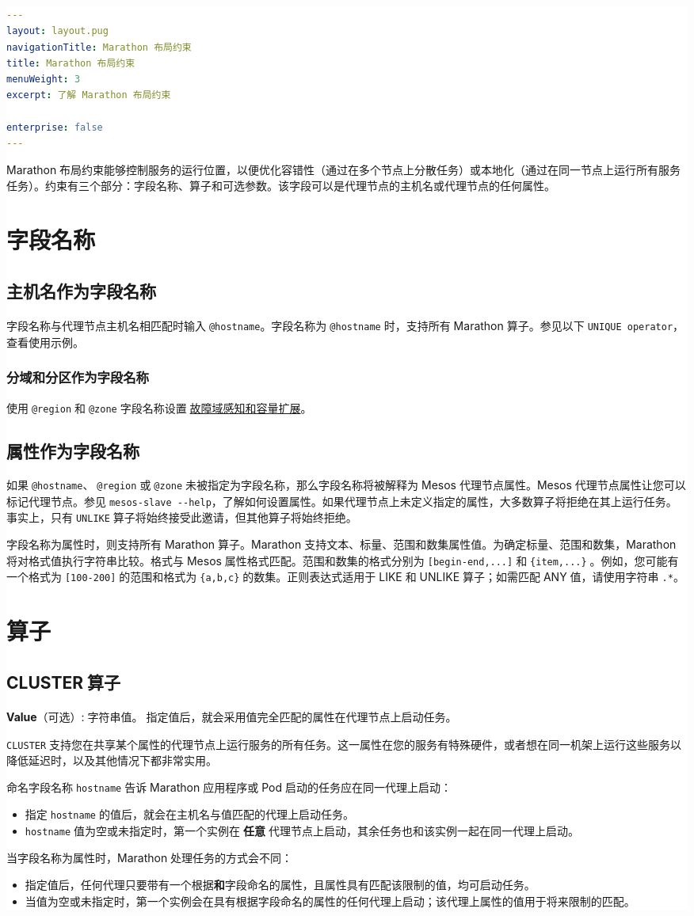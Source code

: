 ```yaml
---
layout: layout.pug
navigationTitle: Marathon 布局约束
title: Marathon 布局约束
menuWeight: 3
excerpt: 了解 Marathon 布局约束

enterprise: false
---
```


Marathon 布局约束能够控制服务的运行位置，以便优化容错性（通过在多个节点上分散任务）或本地化（通过在同一节点上运行所有服务任务）。约束有三个部分：字段名称、算子和可选参数。该字段可以是代理节点的主机名或代理节点的任何属性。

# 字段名称

## 主机名作为字段名称

字段名称与代理节点主机名相匹配时输入 `@hostname`。字段名称为 `@hostname` 时，支持所有 Marathon 算子。参见以下 `UNIQUE operator`，查看使用示例。

### 分域和分区作为字段名称

使用 `@region` 和 `@zone` 字段名称设置 [故障域感知和容量扩展](/mesosphere/dcos/cn/1.11/deploying-services/fault-domain-awareness/)。

## 属性作为字段名称

如果 `@hostname`、 `@region` 或 `@zone` 未被指定为字段名称，那么字段名称将被解释为 Mesos 代理节点属性。Mesos 代理节点属性让您可以标记代理节点。参见 `mesos-slave --help`，了解如何设置属性。如果代理节点上未定义指定的属性，大多数算子将拒绝在其上运行任务。事实上，只有 `UNLIKE` 算子将始终接受此邀请，但其他算子将始终拒绝。

字段名称为属性时，则支持所有 Marathon 算子。Marathon 支持文本、标量、范围和数集属性值。为确定标量、范围和数集，Marathon 将对格式值执行字符串比较。格式与 Mesos 属性格式匹配。范围和数集的格式分别为 `[begin-end,...]` 和 `{item,...}` 。例如，您可能有一个格式为 `[100-200]` 的范围和格式为 `{a,b,c}` 的数集。正则表达式适用于 LIKE 和 UNLIKE 算子；如需匹配 ANY 值，请使用字符串 `.*`。

# 算子

## CLUSTER 算子
**Value**（可选）: 字符串值。
指定值后，就会采用值完全匹配的属性在代理节点上启动任务。

`CLUSTER` 支持您在共享某个属性的代理节点上运行服务的所有任务。这一属性在您的服务有特殊硬件，或者想在同一机架上运行这些服务以降低延迟时，以及其他情况下都非常实用。

命名字段名称 `hostname` 告诉 Marathon 应用程序或 Pod 启动的任务应在同一代理上启动：
* 指定 `hostname` 的值后，就会在主机名与值匹配的代理上启动任务。
* `hostname` 值为空或未指定时，第一个实例在 **任意** 代理节点上启动，其余任务也和该实例一起在同一代理上启动。

当字段名称为属性时，Marathon 处理任务的方式会不同：
* 指定值后，任何代理只要带有一个根据**和**字段命名的属性，且属性具有匹配该限制的值，均可启动任务。
* 当值为空或未指定时，第一个实例会在具有根据字段命名的属性的任何代理上启动；该代理上属性的值用于将来限制的匹配。
